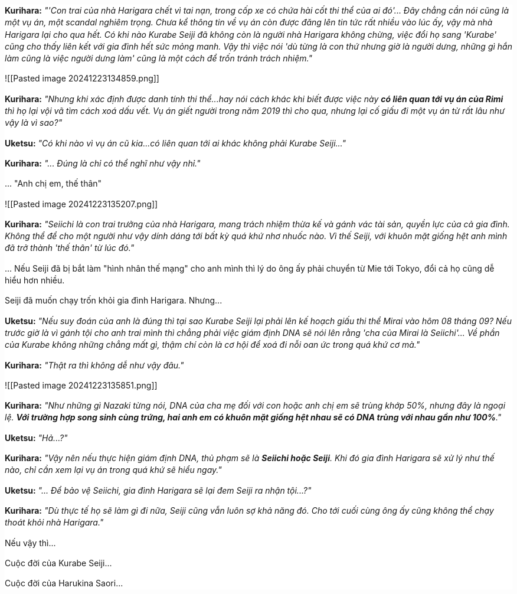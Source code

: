 **Kurihara:** *"'Con trai của nhà Harigara chết vì tai nạn, trong cốp xe có chứa hài cốt thi thể của ai đó'... Đây chẳng cần nói cũng là một vụ án, một scandal nghiêm trọng. Chưa kể thông tin về vụ án còn được đăng lên tin tức rất nhiều vào lúc ấy, vậy mà nhà Harigara lại cho qua hết. Có khi nào Kurabe Seiji đã không còn là người nhà Harigara không chừng, việc đổi họ sang 'Kurabe' cũng cho thấy liên kết với gia đình hết sức mỏng manh. Vậy thì việc nói 'dù từng là con thứ nhưng giờ là người dưng, những gì hắn làm cũng là việc người dưng làm' cũng là một cách để trốn tránh trách nhiệm."*

![[Pasted image 20241223134859.png]]

**Kurihara:** *"Nhưng khi xác định được danh tính thi thể...hay nói cách khác khi biết được việc này **có liên quan tới vụ án của Rimi** thì họ lại vội vã tìm cách xoá dấu vết. Vụ án giết người trong năm 2019 thì cho qua, nhưng lại cố giấu đi một vụ án từ rất lâu như vậy là vì sao?"*

**Uketsu:** *"Có khi nào vì vụ án cũ kia...có liên quan tới ai khác không phải Kurabe Seiji..."*

**Kurihara:** *"... Đúng là chỉ có thể nghĩ như vậy nhỉ."*

... "Anh chị em, thế thân"

![[Pasted image 20241223135207.png]]

**Kurihara:** *"Seiichi là con trai trưởng của nhà Harigara, mang trách nhiệm thừa kế và gánh vác tài sản, quyền lực của cả gia đình. Không thể để cho một người như vậy dính dáng tới bất kỳ quá khứ nhơ nhuốc nào. Vì thế Seiji, với khuôn mặt giống hệt anh mình đã trở thành 'thế thân' từ lúc đó."*

... Nếu Seiji đã bị bắt làm "hình nhân thế mạng" cho anh mình thì lý do ông ấy phải chuyển từ Mie tới Tokyo, đổi cả họ cũng dễ hiểu hơn nhiều.

Seiji đã muốn chạy trốn khỏi gia đình Harigara. Nhưng...

**Uketsu:** *"Nếu suy đoán của anh là đúng thì tại sao Kurabe Seiji lại phải lên kế hoạch giấu thi thể Mirai vào hôm 08 tháng 09? Nếu trước giờ là vì gánh tội cho anh trai mình thì chẳng phải việc giám định DNA sẽ nói lên rằng 'cha của Mirai là Seiichi'... Về phần của Kurabe không những chẳng mất gì, thậm chí còn là cơ hội để xoá đi nỗi oan ức trong quá khứ cơ mà."*

**Kurihara:** *"Thật ra thì không dễ như vậy đâu."*

![[Pasted image 20241223135851.png]]

**Kurihara:** *"Như những gì Nazaki từng nói, DNA của cha mẹ đối với con hoặc anh chị em sẽ trùng khớp 50%, nhưng đây là ngoại lệ. **Với trường hợp song sinh cùng trứng, hai anh em có khuôn mặt giống hệt nhau sẽ có DNA trùng với nhau gần như 100%**."*

**Uketsu:** *"Hả...?"*

**Kurihara:** *"Vậy nên nếu thực hiện giám định DNA, thủ phạm sẽ là **Seiichi hoặc Seiji**. Khi đó gia đình Harigara sẽ xử lý như thế nào, chỉ cần xem lại vụ án trong quá khứ sẽ hiểu ngay."*

**Uketsu:** *"... Để bảo vệ Seiichi, gia đình Harigara sẽ lại đem Seiji ra nhận tội...?"*

**Kurihara:** *"Dù thực tế họ sẽ làm gì đi nữa, Seiji cũng vẫn luôn sợ khả năng đó. Cho tới cuối cùng ông ấy cũng không thể chạy thoát khỏi nhà Harigara."*

Nếu vậy thì...

Cuộc đời của Kurabe Seiji...

Cuộc đời của Harukina Saori...
